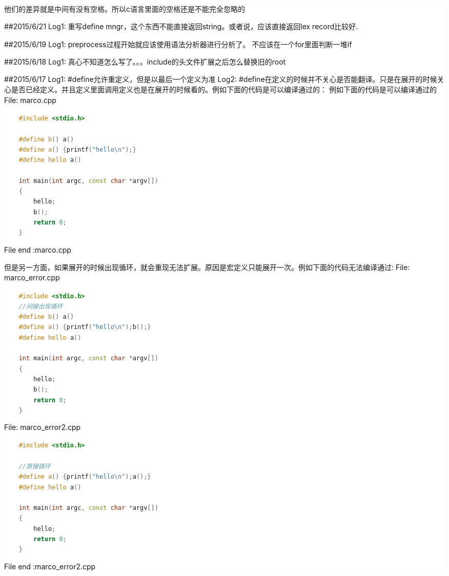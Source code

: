 他们的差异就是中间有没有空格。所以c语言里面的空格还是不能完全忽略的

##2015/6/21
Log1:	重写define mngr，这个东西不能直接返回string。或者说，应该直接返回lex record比较好.

##2015/6/19
Log1:	preprocess过程开始就应该使用语法分析器进行分析了。
		不应该在一个for里面判断一堆if

##2015/6/18
Log1:	真心不知道怎么写了。。。include的头文件扩展之后怎么替换旧的root

##2015/6/17
Log1:	#define允许重定义，但是以最后一个定义为准
Log2:	#define在定义的时候并不关心是否能翻译。只是在展开的时候关心是否已经定义。并且定义里面调用定义也是在展开的时候看的。例如下面的代码是可以编译通过的：
例如下面的代码是可以编译通过的
	File: marco.cpp

```cpp
	#include <stdio.h>

	#define b() a()
	#define a() {printf("hello\n");}
	#define hello a()

	int main(int argc, const char *argv[])
	{
		hello;
		b();
		return 0;
	}
```

File end :marco.cpp

但是另一方面，如果展开的时候出现循环，就会重现无法扩展。原因是宏定义只能展开一次。例如下面的代码无法编译通过:	
	File: marco_error.cpp

```cpp
	#include <stdio.h>
	//间接出现循环
	#define b() a()
	#define a() {printf("hello\n");b();}
	#define hello a()

	int main(int argc, const char *argv[])
	{
		hello;
		b();
		return 0;
	}
```


File: marco_error2.cpp
	
```cpp
	#include <stdio.h>

	//直接循环
	#define a() {printf("hello\n");a();}
	#define hello a()

	int main(int argc, const char *argv[])
	{
		hello;
		return 0;
	}
```
File end :marco_error2.cpp